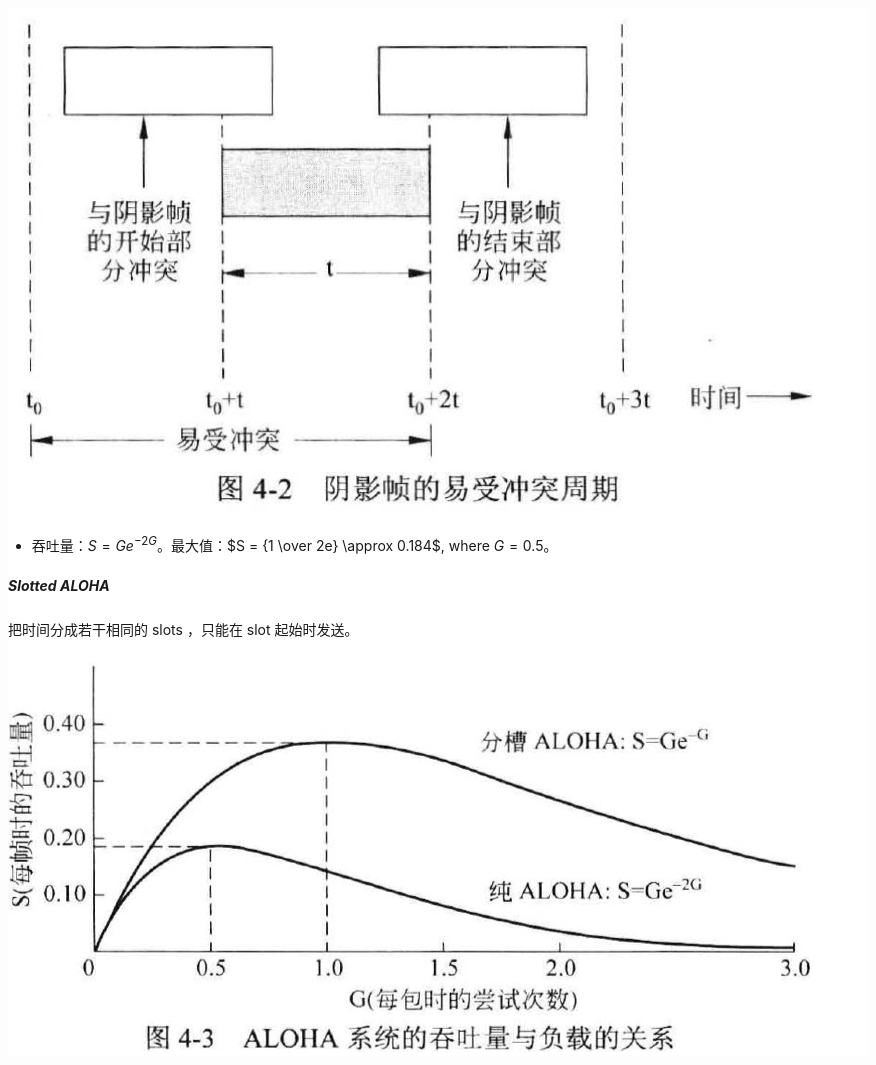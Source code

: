   ![pure_aloha](mac.assets/pure_aloha.png)

- 吞吐量：$S=Ge^{-2G}$。最大值：$S = {1 \over 2e} \approx 0.184$, where $G = 0.5$。

##### Slotted ALOHA

把时间分成若干相同的 slots ，只能在 slot 起始时发送。

![Screen Shot 2021-04-17 at 12.11.13 PM](mac.assets/Screen%20Shot%202021-04-17%20at%2012.11.13%20PM.png)

